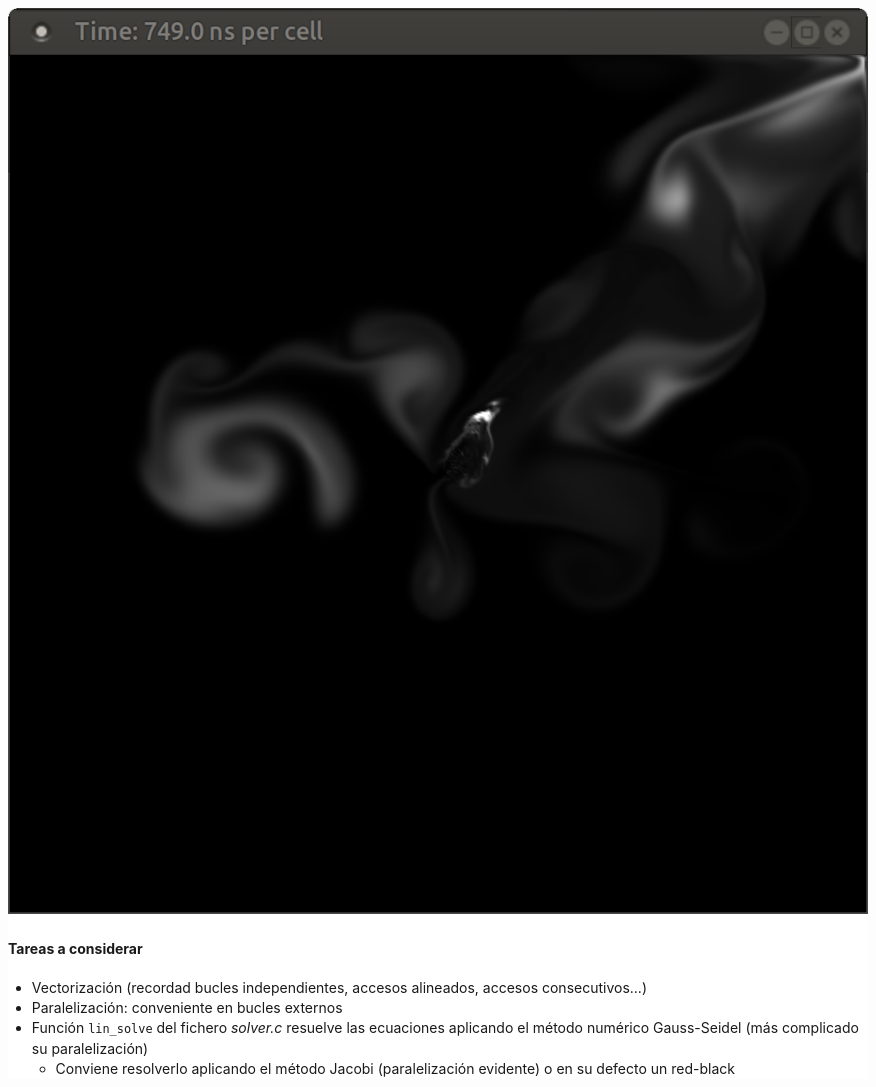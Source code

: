 ![imagen](figures/demo.png)


#### Tareas a considerar
* Vectorización (recordad bucles independientes, accesos alineados, accesos consecutivos...)
* Paralelización: conveniente en bucles externos
* Función ```lin_solve``` del fichero *solver.c* resuelve las ecuaciones aplicando el método numérico Gauss-Seidel
(más complicado su paralelización)
    * Conviene resolverlo aplicando el método Jacobi (paralelización evidente) o en su defecto un red-black
